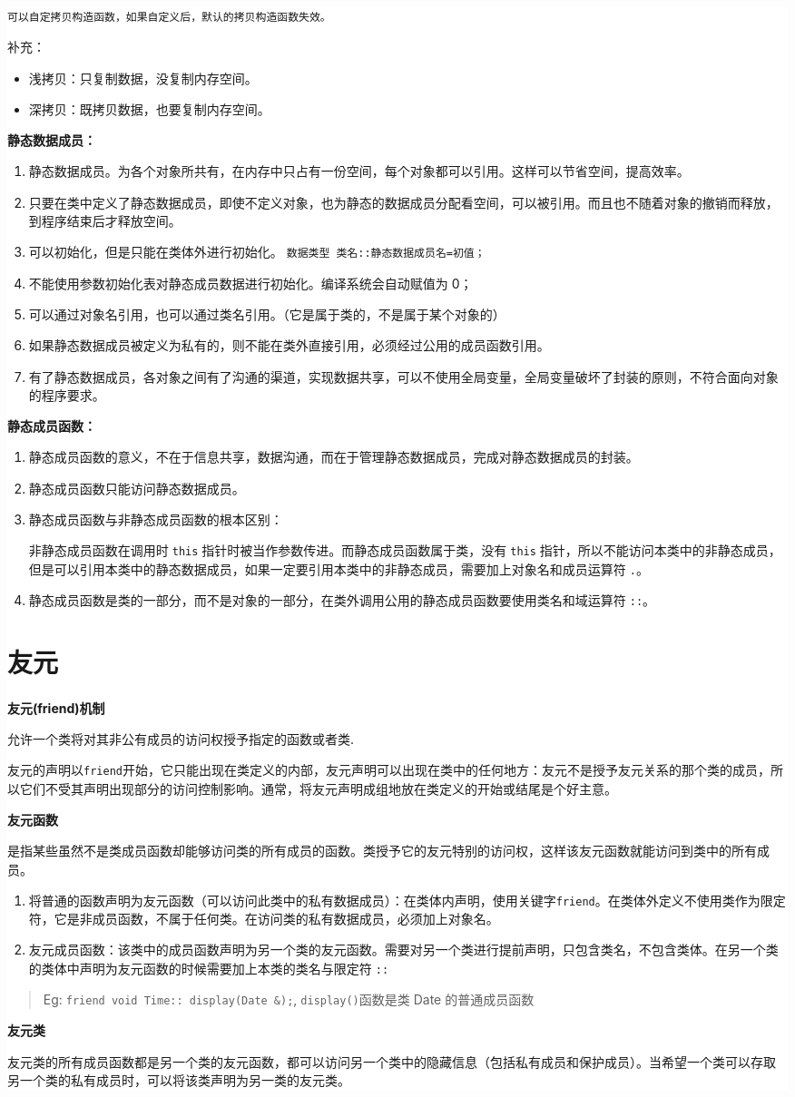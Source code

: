```cpp
可以自定拷贝构造函数，如果自定义后，默认的拷贝构造函数失效。
```

补充：

- 浅拷贝：只复制数据，没复制内存空间。

- 深拷贝：既拷贝数据，也要复制内存空间。

**静态数据成员：**

1. 静态数据成员。为各个对象所共有，在内存中只占有一份空间，每个对象都可以引用。这样可以节省空间，提高效率。

2. 只要在类中定义了静态数据成员，即使不定义对象，也为静态的数据成员分配看空间，可以被引用。而且也不随着对象的撤销而释放，到程序结束后才释放空间。

3. 可以初始化，但是只能在类体外进行初始化。 `数据类型 类名::静态数据成员名=初值；`

4. 不能使用参数初始化表对静态成员数据进行初始化。编译系统会自动赋值为 0；

5. 可以通过对象名引用，也可以通过类名引用。（它是属于类的，不是属于某个对象的）

6. 如果静态数据成员被定义为私有的，则不能在类外直接引用，必须经过公用的成员函数引用。

7. 有了静态数据成员，各对象之间有了沟通的渠道，实现数据共享，可以不使用全局变量，全局变量破坏了封装的原则，不符合面向对象的程序要求。

**静态成员函数：**

1. 静态成员函数的意义，不在于信息共享，数据沟通，而在于管理静态数据成员，完成对静态数据成员的封装。

2. 静态成员函数只能访问静态数据成员。

3. 静态成员函数与非静态成员函数的根本区别：

   非静态成员函数在调用时 `this` 指针时被当作参数传进。而静态成员函数属于类，没有 `this` 指针，所以不能访问本类中的非静态成员，但是可以引用本类中的静态数据成员，如果一定要引用本类中的非静态成员，需要加上对象名和成员运算符 `.`。

4. 静态成员函数是类的一部分，而不是对象的一部分，在类外调用公用的静态成员函数要使用类名和域运算符 `::`。

# 友元

**友元(friend)机制**

允许一个类将对其非公有成员的访问权授予指定的函数或者类.

友元的声明以`friend`开始，它只能出现在类定义的内部，友元声明可以出现在类中的任何地方：友元不是授予友元关系的那个类的成员，所以它们不受其声明出现部分的访问控制影响。通常，将友元声明成组地放在类定义的开始或结尾是个好主意。

**友元函数**

是指某些虽然不是类成员函数却能够访问类的所有成员的函数。类授予它的友元特别的访问权，这样该友元函数就能访问到类中的所有成员。

1. 将普通的函数声明为友元函数（可以访问此类中的私有数据成员）：在类体内声明，使用关键字`friend`。在类体外定义不使用类作为限定符，它是非成员函数，不属于任何类。在访问类的私有数据成员，必须加上对象名。

2. 友元成员函数：该类中的成员函数声明为另一个类的友元函数。需要对另一个类进行提前声明，只包含类名，不包含类体。在另一个类的类体中声明为友元函数的时候需要加上本类的类名与限定符 `::`

> Eg: `friend void Time:: display(Date &);`, `display()`函数是类 Date 的普通成员函数

**友元类**

友元类的所有成员函数都是另一个类的友元函数，都可以访问另一个类中的隐藏信息（包括私有成员和保护成员）。当希望一个类可以存取另一个类的私有成员时，可以将该类声明为另一类的友元类。
